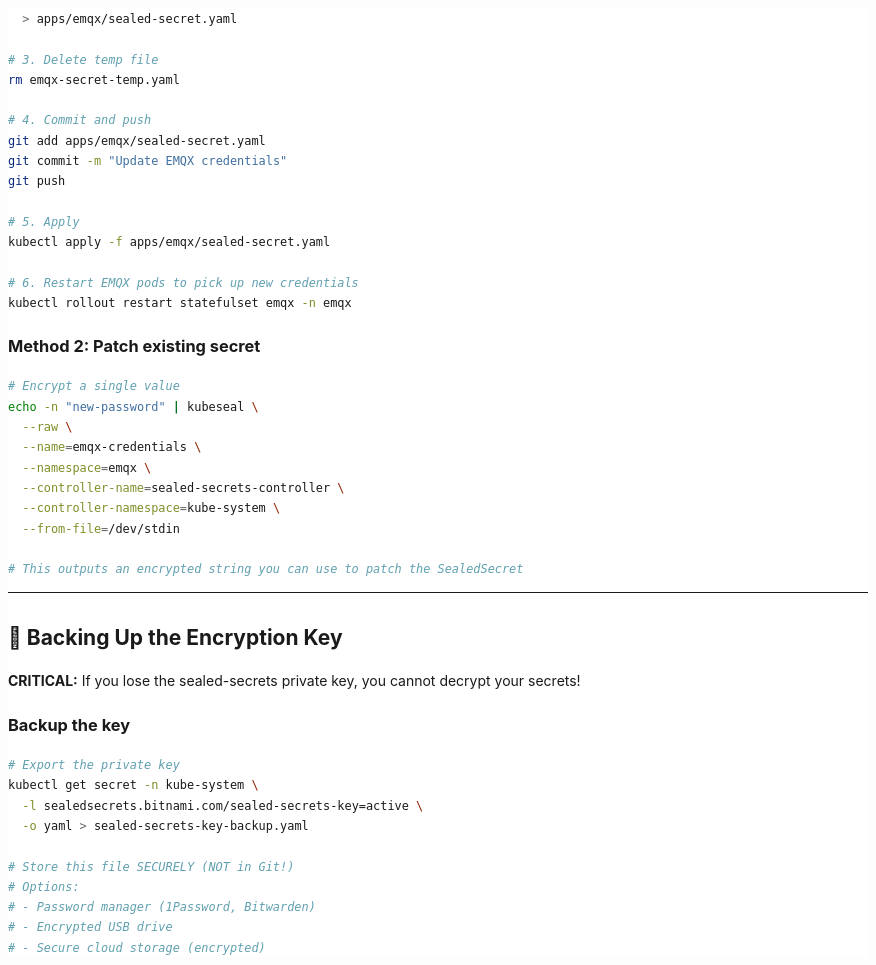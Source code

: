 ```bash
  > apps/emqx/sealed-secret.yaml

# 3. Delete temp file
rm emqx-secret-temp.yaml

# 4. Commit and push
git add apps/emqx/sealed-secret.yaml
git commit -m "Update EMQX credentials"
git push

# 5. Apply
kubectl apply -f apps/emqx/sealed-secret.yaml

# 6. Restart EMQX pods to pick up new credentials
kubectl rollout restart statefulset emqx -n emqx
```

### Method 2: Patch existing secret

```bash
# Encrypt a single value
echo -n "new-password" | kubeseal \
  --raw \
  --name=emqx-credentials \
  --namespace=emqx \
  --controller-name=sealed-secrets-controller \
  --controller-namespace=kube-system \
  --from-file=/dev/stdin

# This outputs an encrypted string you can use to patch the SealedSecret
```

---

## 🔑 Backing Up the Encryption Key

**CRITICAL:** If you lose the sealed-secrets private key, you cannot decrypt your secrets!

### Backup the key

```bash
# Export the private key
kubectl get secret -n kube-system \
  -l sealedsecrets.bitnami.com/sealed-secrets-key=active \
  -o yaml > sealed-secrets-key-backup.yaml

# Store this file SECURELY (NOT in Git!)
# Options:
# - Password manager (1Password, Bitwarden)
# - Encrypted USB drive
# - Secure cloud storage (encrypted)
```

